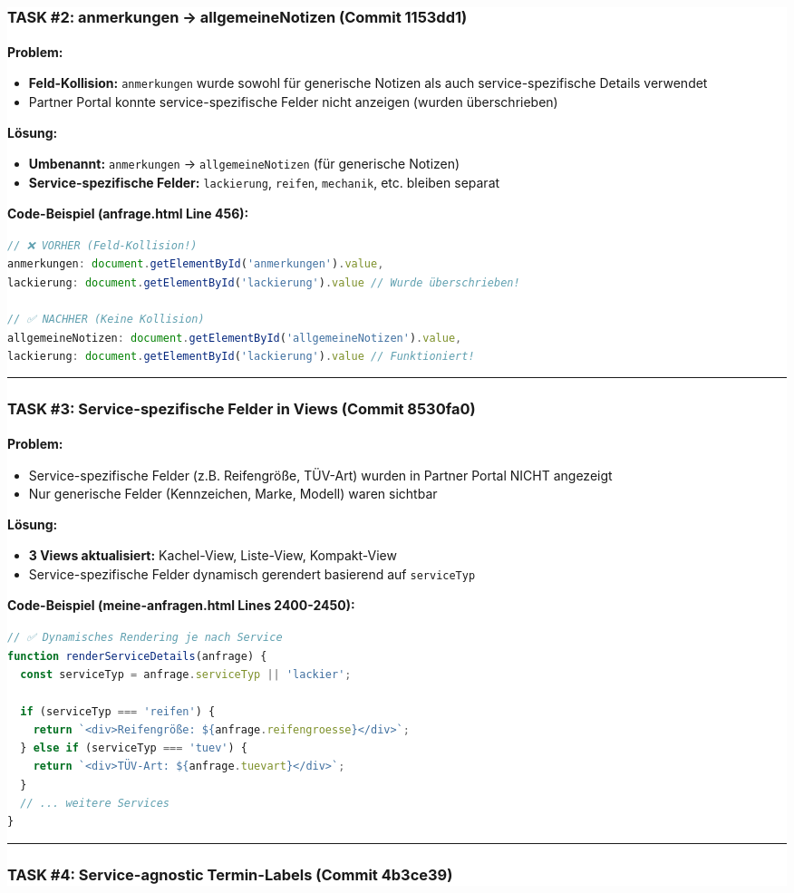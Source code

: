 
### **TASK #2: anmerkungen → allgemeineNotizen** (Commit 1153dd1)

**Problem:**
- **Feld-Kollision:** `anmerkungen` wurde sowohl für generische Notizen als auch service-spezifische Details verwendet
- Partner Portal konnte service-spezifische Felder nicht anzeigen (wurden überschrieben)

**Lösung:**
- **Umbenannt:** `anmerkungen` → `allgemeineNotizen` (für generische Notizen)
- **Service-spezifische Felder:** `lackierung`, `reifen`, `mechanik`, etc. bleiben separat

**Code-Beispiel (anfrage.html Line 456):**
```javascript
// ❌ VORHER (Feld-Kollision!)
anmerkungen: document.getElementById('anmerkungen').value,
lackierung: document.getElementById('lackierung').value // Wurde überschrieben!

// ✅ NACHHER (Keine Kollision)
allgemeineNotizen: document.getElementById('allgemeineNotizen').value,
lackierung: document.getElementById('lackierung').value // Funktioniert!
```

---

### **TASK #3: Service-spezifische Felder in Views** (Commit 8530fa0)

**Problem:**
- Service-spezifische Felder (z.B. Reifengröße, TÜV-Art) wurden in Partner Portal NICHT angezeigt
- Nur generische Felder (Kennzeichen, Marke, Modell) waren sichtbar

**Lösung:**
- **3 Views aktualisiert:** Kachel-View, Liste-View, Kompakt-View
- Service-spezifische Felder dynamisch gerendert basierend auf `serviceTyp`

**Code-Beispiel (meine-anfragen.html Lines 2400-2450):**
```javascript
// ✅ Dynamisches Rendering je nach Service
function renderServiceDetails(anfrage) {
  const serviceTyp = anfrage.serviceTyp || 'lackier';

  if (serviceTyp === 'reifen') {
    return `<div>Reifengröße: ${anfrage.reifengroesse}</div>`;
  } else if (serviceTyp === 'tuev') {
    return `<div>TÜV-Art: ${anfrage.tuevart}</div>`;
  }
  // ... weitere Services
}
```

---

### **TASK #4: Service-agnostic Termin-Labels** (Commit 4b3ce39)
